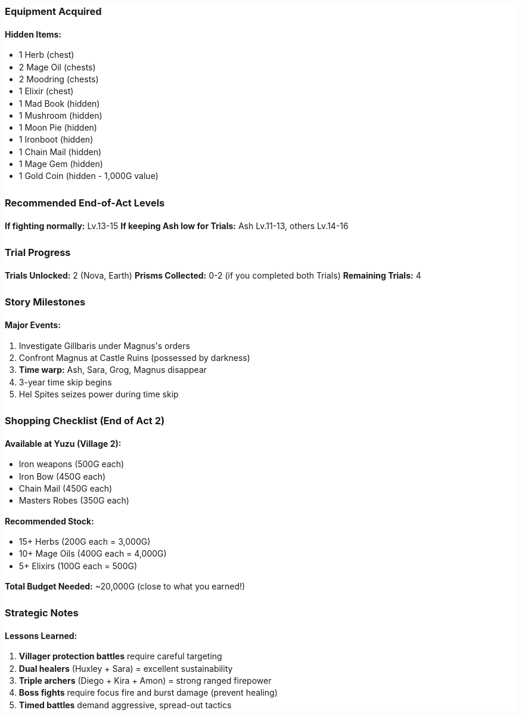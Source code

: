 ### Equipment Acquired

**Hidden Items:**
- 1 Herb (chest)
- 2 Mage Oil (chests)
- 2 Moodring (chests)
- 1 Elixir (chest)
- 1 Mad Book (hidden)
- 1 Mushroom (hidden)
- 1 Moon Pie (hidden)
- 1 Ironboot (hidden)
- 1 Chain Mail (hidden)
- 1 Mage Gem (hidden)
- 1 Gold Coin (hidden - 1,000G value)

### Recommended End-of-Act Levels

**If fighting normally:** Lv.13-15
**If keeping Ash low for Trials:** Ash Lv.11-13, others Lv.14-16

### Trial Progress

**Trials Unlocked:** 2 (Nova, Earth)
**Prisms Collected:** 0-2 (if you completed both Trials)
**Remaining Trials:** 4

### Story Milestones

**Major Events:**
1. Investigate Gillbaris under Magnus's orders
2. Confront Magnus at Castle Ruins (possessed by darkness)
3. **Time warp:** Ash, Sara, Grog, Magnus disappear
4. 3-year time skip begins
5. Hel Spites seizes power during time skip

### Shopping Checklist (End of Act 2)

**Available at Yuzu (Village 2):**
- Iron weapons (500G each)
- Iron Bow (450G each)
- Chain Mail (450G each)
- Masters Robes (350G each)

**Recommended Stock:**
- 15+ Herbs (200G each = 3,000G)
- 10+ Mage Oils (400G each = 4,000G)
- 5+ Elixirs (100G each = 500G)

**Total Budget Needed:** ~20,000G (close to what you earned!)

### Strategic Notes

**Lessons Learned:**
1. **Villager protection battles** require careful targeting
2. **Dual healers** (Huxley + Sara) = excellent sustainability
3. **Triple archers** (Diego + Kira + Amon) = strong ranged firepower
4. **Boss fights** require focus fire and burst damage (prevent healing)
5. **Timed battles** demand aggressive, spread-out tactics
